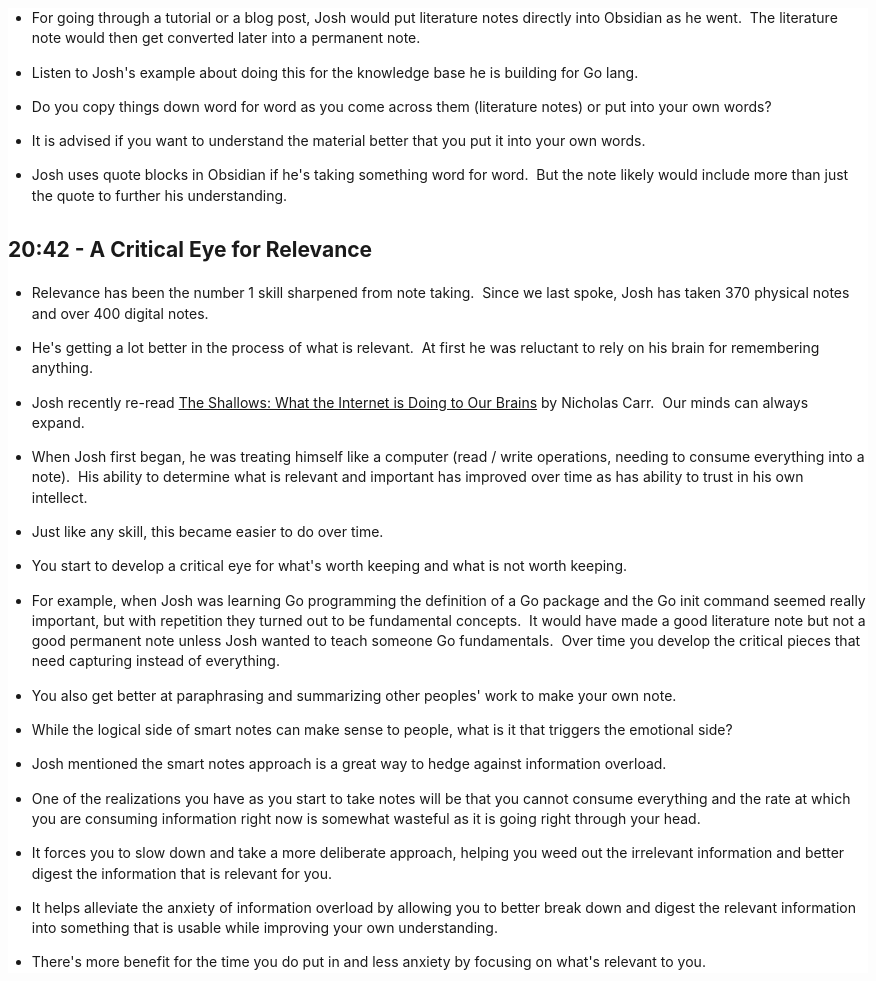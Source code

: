 * For going through a tutorial or a blog post, Josh would put literature notes directly into Obsidian as he went.  The literature note would then get converted later into a permanent note.   

* Listen to Josh's example about doing this for the knowledge base he is building for Go lang. 

* Do you copy things down word for word as you come across them (literature notes) or put into your own words? 

* It is advised if you want to understand the material better that you put it into your own words. 

* Josh uses quote blocks in Obsidian if he's taking something word for word.  But the note likely would include more than just the quote to further his understanding. 

## 20:42 - A Critical Eye for Relevance 

* Relevance has been the number 1 skill sharpened from note taking.  Since we last spoke, Josh has taken 370 physical notes  and over 400 digital notes. 

* He's getting a lot better in the process of what is relevant.  At first he was reluctant to rely on his brain for remembering anything. 

* Josh recently re-read [The Shallows: What the Internet is Doing to Our Brains](https://www.amazon.com/Shallows-What-Internet-Doing-Brains/dp/0393339750) by Nicholas Carr.  Our minds can always expand. 

* When Josh first began, he was treating himself like a computer (read / write operations, needing to consume everything into a note).  His ability to determine what is relevant and important has improved over time as has ability to trust in his own intellect.   

* Just like any skill, this became easier to do over time. 

* You start to develop a critical eye for what's worth keeping and what is not worth keeping. 

* For example, when Josh was learning Go programming the definition of a Go package and the Go init command seemed really important, but with repetition they turned out to be fundamental concepts.  It would have made a good literature note but not a good permanent note unless Josh wanted to teach someone Go fundamentals.  Over time you develop the critical pieces that need capturing instead of everything. 

* You also get better at paraphrasing and summarizing other peoples' work to make your own note. 

* While the logical side of smart notes can make sense to people, what is it that triggers the emotional side? 

* Josh mentioned the smart notes approach is a great way to hedge against information overload. 

* One of the realizations you have as you start to take notes will be that you cannot consume everything and the rate at which you are consuming information right now is somewhat wasteful as it is going right through your head. 

* It forces you to slow down and take a more deliberate approach, helping you weed out the irrelevant information and better digest the information that is relevant for you. 

* It helps alleviate the anxiety of information overload by allowing you to better break down and digest the relevant information into something that is usable while improving your own understanding. 

* There's more benefit for the time you do put in and less anxiety by focusing on what's relevant to you. 
